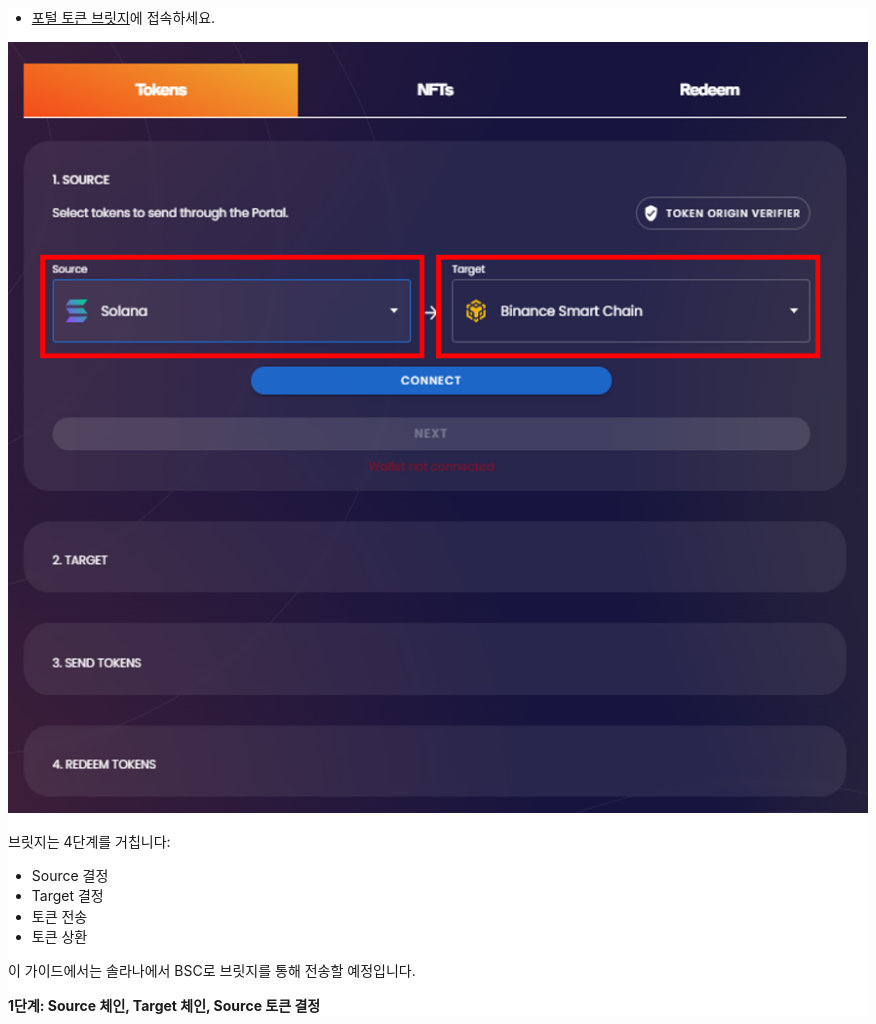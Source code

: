 - [포털 토큰 브릿지](https://www.portalbridge.com/)에 접속하세요.

![](token-10.png)

브릿지는 4단계를 거칩니다:

- Source 결정
- Target 결정
- 토큰 전송
- 토큰 상환

이 가이드에서는 솔라나에서 BSC로 브릿지를 통해 전송할 예정입니다.

**1단계: Source 체인, Target 체인, Source 토큰 결정**
